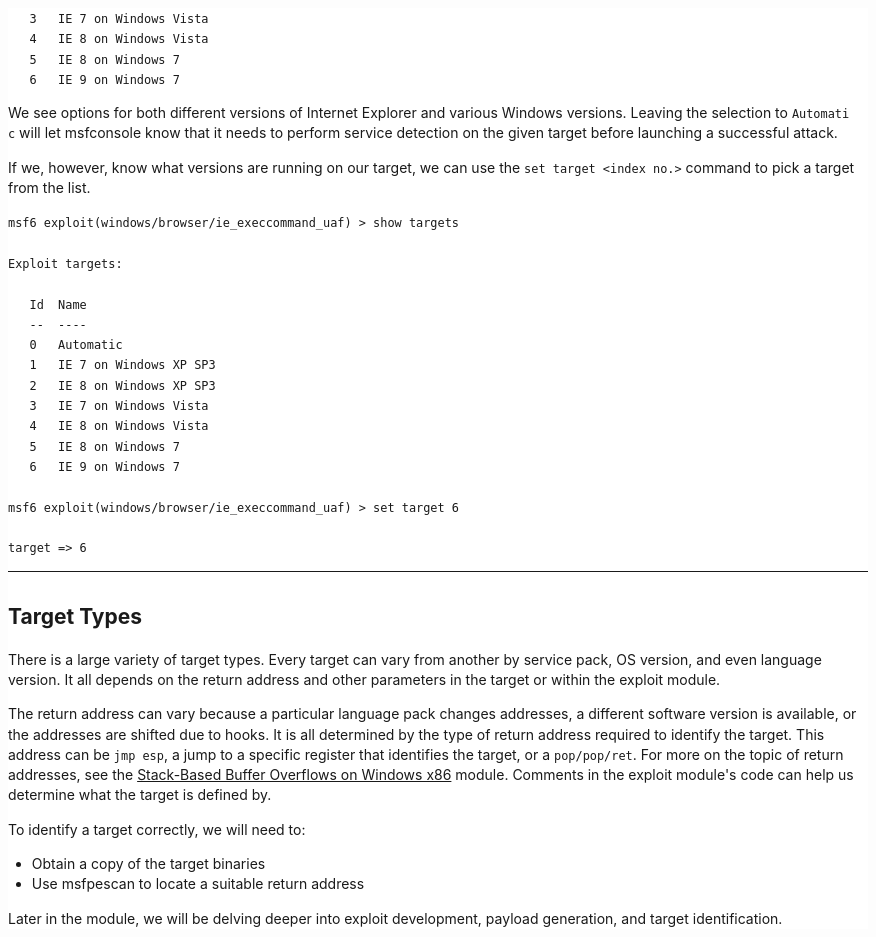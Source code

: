 ```
   3   IE 7 on Windows Vista
   4   IE 8 on Windows Vista
   5   IE 8 on Windows 7
   6   IE 9 on Windows 7
```

We see options for both different versions of Internet Explorer and various Windows versions. Leaving the selection to `Automatic` will let msfconsole know that it needs to perform service detection on the given target before launching a successful attack.

If we, however, know what versions are running on our target, we can use the `set target <index no.>` command to pick a target from the list.

```
msf6 exploit(windows/browser/ie_execcommand_uaf) > show targets

Exploit targets:

   Id  Name
   --  ----
   0   Automatic
   1   IE 7 on Windows XP SP3
   2   IE 8 on Windows XP SP3
   3   IE 7 on Windows Vista
   4   IE 8 on Windows Vista
   5   IE 8 on Windows 7
   6   IE 9 on Windows 7

msf6 exploit(windows/browser/ie_execcommand_uaf) > set target 6

target => 6
```

---

## **Target Types**

There is a large variety of target types. Every target can vary from another by service pack, OS version, and even language version. It all depends on the return address and other parameters in the target or within the exploit module.

The return address can vary because a particular language pack changes addresses, a different software version is available, or the addresses are shifted due to hooks. It is all determined by the type of return address required to identify the target. This address can be `jmp esp`, a jump to a specific register that identifies the target, or a `pop/pop/ret`. For more on the topic of return addresses, see the [Stack-Based Buffer Overflows on Windows x86](https://academy.hackthebox.com/module/89/section/931) module. Comments in the exploit module's code can help us determine what the target is defined by.

To identify a target correctly, we will need to:

- Obtain a copy of the target binaries
- Use msfpescan to locate a suitable return address

Later in the module, we will be delving deeper into exploit development, payload generation, and target identification.